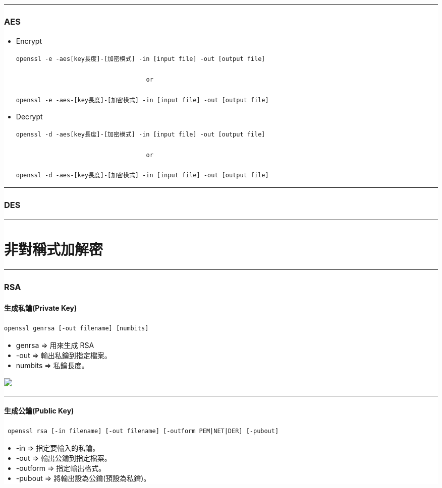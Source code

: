 ----

### AES
- Encrypt
    ```shell
    openssl -e -aes[key長度]-[加密模式] -in [input file] -out [output file]
    
                                        or
                                         
    openssl -e -aes-[key長度]-[加密模式] -in [input file] -out [output file]
    ```
- Decrypt
    ```shell
    openssl -d -aes[key長度]-[加密模式] -in [input file] -out [output file]
    
                                        or
                                         
    openssl -d -aes-[key長度]-[加密模式] -in [input file] -out [output file]
    ```

----

### DES


---

# 非對稱式加解密

----

### RSA
#### 生成私鑰(Private Key)
```shell
openssl genrsa [-out filename] [numbits]
```
- genrsa => 用來生成 RSA
- -out => 輸出私鑰到指定檔案。
- numbits => 私鑰長度。

![](https://i.imgur.com/MTuC5Pv.png)

----

#### 生成公鑰(Public Key)
```shell
 openssl rsa [-in filename] [-out filename] [-outform PEM|NET|DER] [-pubout]
```
- -in => 指定要輸入的私鑰。
- -out => 輸出公鑰到指定檔案。
- -outform => 指定輸出格式。
- -pubout => 將輸出設為公鑰(預設為私鑰)。
